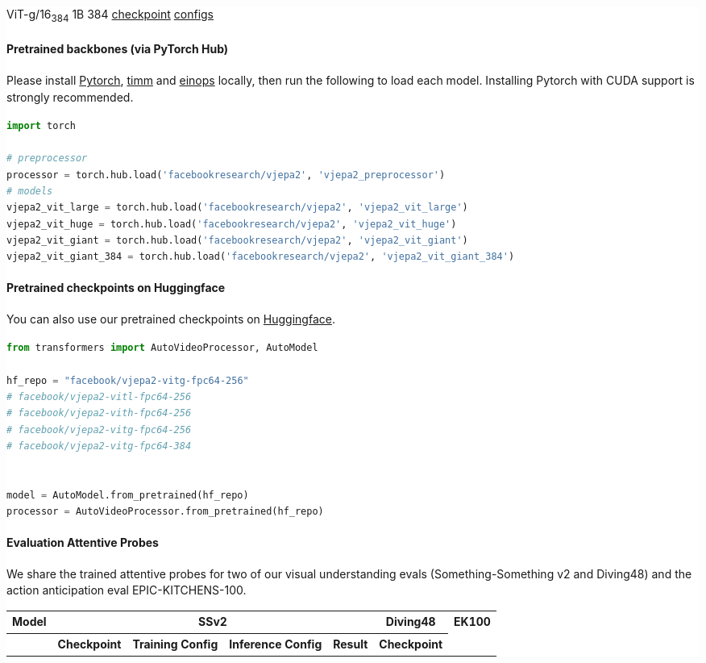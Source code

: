   </tr>
  <tr>
    <td>ViT-g/16<sub>384</sub></td>
    <td>1B</td>
    <td>384</td>
    <td><a href="https://dl.fbaipublicfiles.com/vjepa2/vitg-384.pt">checkpoint</a></td>
    <td><a href="configs/train/vitg16">configs</a></td>
  </tr>
</table>

#### Pretrained backbones (via PyTorch Hub)

Please install [Pytorch](https://pytorch.org/get-started/locally/), [timm](https://pypi.org/project/timm/) and [einops](https://pypi.org/project/einops/) locally, then run the following to load each model. Installing Pytorch with CUDA support is strongly recommended.

```python
import torch

# preprocessor
processor = torch.hub.load('facebookresearch/vjepa2', 'vjepa2_preprocessor')
# models
vjepa2_vit_large = torch.hub.load('facebookresearch/vjepa2', 'vjepa2_vit_large')
vjepa2_vit_huge = torch.hub.load('facebookresearch/vjepa2', 'vjepa2_vit_huge')
vjepa2_vit_giant = torch.hub.load('facebookresearch/vjepa2', 'vjepa2_vit_giant')
vjepa2_vit_giant_384 = torch.hub.load('facebookresearch/vjepa2', 'vjepa2_vit_giant_384')

```

#### Pretrained checkpoints on Huggingface

You can also use our pretrained checkpoints on [Huggingface](https://huggingface.co/collections/facebook/v-jepa-2-6841bad8413014e185b497a6).

```python
from transformers import AutoVideoProcessor, AutoModel

hf_repo = "facebook/vjepa2-vitg-fpc64-256"
# facebook/vjepa2-vitl-fpc64-256
# facebook/vjepa2-vith-fpc64-256
# facebook/vjepa2-vitg-fpc64-256
# facebook/vjepa2-vitg-fpc64-384


model = AutoModel.from_pretrained(hf_repo)
processor = AutoVideoProcessor.from_pretrained(hf_repo)
```

#### Evaluation Attentive Probes

We share the trained attentive probes for two of our visual understanding evals (Something-Something v2 and Diving48) and the action anticipation eval EPIC-KITCHENS-100.

<table>
  <tr>
    <th colspan="1">Model</th>
    <th colspan="4">SSv2</th>
    <th colspan="4">Diving48</th>
    <th colspan="4">EK100</th>
  </tr>
  <tr>
    <th colspan="1"></th>
    <th colspan="1">Checkpoint</th>
    <th colspan="1">Training Config</th>
    <th colspan="1">Inference Config</th>
    <th colspan="1">Result</th>
    <th colspan="1">Checkpoint</th>